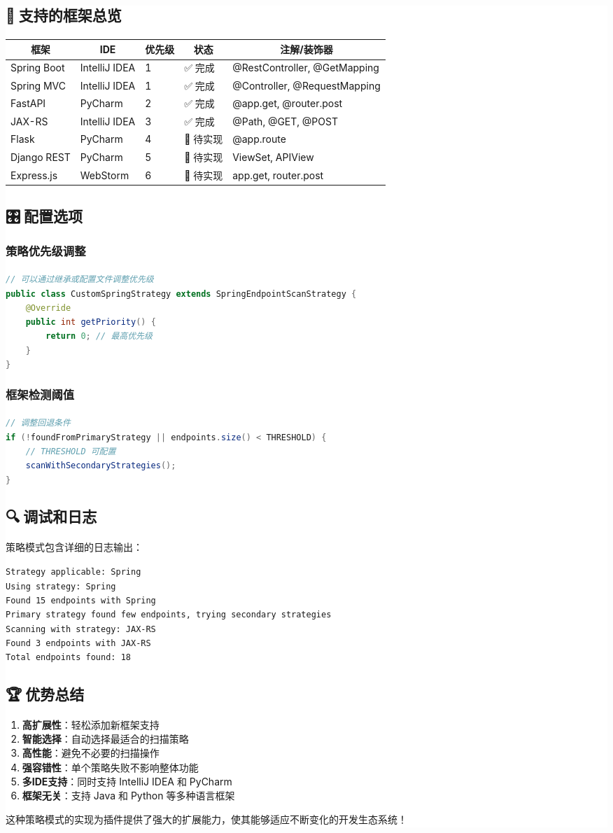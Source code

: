 ## 🌟 支持的框架总览

| 框架 | IDE | 优先级 | 状态 | 注解/装饰器 |
|------|-----|--------|------|-------------|
| Spring Boot | IntelliJ IDEA | 1 | ✅ 完成 | @RestController, @GetMapping |
| Spring MVC | IntelliJ IDEA | 1 | ✅ 完成 | @Controller, @RequestMapping |
| FastAPI | PyCharm | 2 | ✅ 完成 | @app.get, @router.post |
| JAX-RS | IntelliJ IDEA | 3 | ✅ 完成 | @Path, @GET, @POST |
| Flask | PyCharm | 4 | 🔄 待实现 | @app.route |
| Django REST | PyCharm | 5 | 🔄 待实现 | ViewSet, APIView |
| Express.js | WebStorm | 6 | 🔄 待实现 | app.get, router.post |

## 🎛️ 配置选项

### 策略优先级调整
```java
// 可以通过继承或配置文件调整优先级
public class CustomSpringStrategy extends SpringEndpointScanStrategy {
    @Override
    public int getPriority() {
        return 0; // 最高优先级
    }
}
```

### 框架检测阈值
```java
// 调整回退条件
if (!foundFromPrimaryStrategy || endpoints.size() < THRESHOLD) {
    // THRESHOLD 可配置
    scanWithSecondaryStrategies();
}
```

## 🔍 调试和日志

策略模式包含详细的日志输出：

```
Strategy applicable: Spring
Using strategy: Spring
Found 15 endpoints with Spring
Primary strategy found few endpoints, trying secondary strategies
Scanning with strategy: JAX-RS
Found 3 endpoints with JAX-RS
Total endpoints found: 18
```

## 🏆 优势总结

1. **高扩展性**：轻松添加新框架支持
2. **智能选择**：自动选择最适合的扫描策略
3. **高性能**：避免不必要的扫描操作
4. **强容错性**：单个策略失败不影响整体功能
5. **多IDE支持**：同时支持 IntelliJ IDEA 和 PyCharm
6. **框架无关**：支持 Java 和 Python 等多种语言框架

这种策略模式的实现为插件提供了强大的扩展能力，使其能够适应不断变化的开发生态系统！